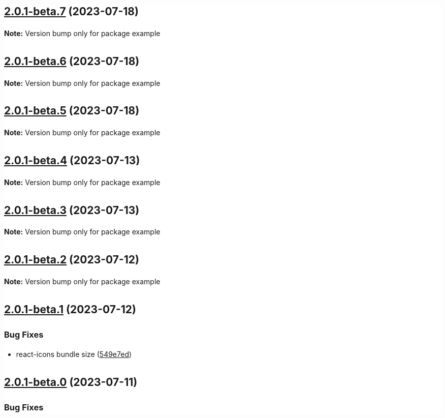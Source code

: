 ## [2.0.1-beta.7](https://github.com/hyperweb-io/cosmos-kit/compare/example@2.0.1-beta.6...example@2.0.1-beta.7) (2023-07-18)

**Note:** Version bump only for package example

## [2.0.1-beta.6](https://github.com/hyperweb-io/cosmos-kit/compare/example@2.0.1-beta.5...example@2.0.1-beta.6) (2023-07-18)

**Note:** Version bump only for package example

## [2.0.1-beta.5](https://github.com/hyperweb-io/cosmos-kit/compare/example@2.0.1-beta.4...example@2.0.1-beta.5) (2023-07-18)

**Note:** Version bump only for package example

## [2.0.1-beta.4](https://github.com/hyperweb-io/cosmos-kit/compare/example@2.0.1-beta.3...example@2.0.1-beta.4) (2023-07-13)

**Note:** Version bump only for package example

## [2.0.1-beta.3](https://github.com/hyperweb-io/cosmos-kit/compare/example@2.0.1-beta.2...example@2.0.1-beta.3) (2023-07-13)

**Note:** Version bump only for package example

## [2.0.1-beta.2](https://github.com/hyperweb-io/cosmos-kit/compare/example@2.0.1-beta.1...example@2.0.1-beta.2) (2023-07-12)

**Note:** Version bump only for package example

## [2.0.1-beta.1](https://github.com/hyperweb-io/cosmos-kit/compare/example@2.0.1-beta.0...example@2.0.1-beta.1) (2023-07-12)

### Bug Fixes

- react-icons bundle size ([549e7ed](https://github.com/hyperweb-io/cosmos-kit/commit/549e7ed135c12dc85d7aea556f645ba2b24c5ce8))

## [2.0.1-beta.0](https://github.com/hyperweb-io/cosmos-kit/compare/example@1.0.0...example@2.0.1-beta.0) (2023-07-11)

### Bug Fixes
